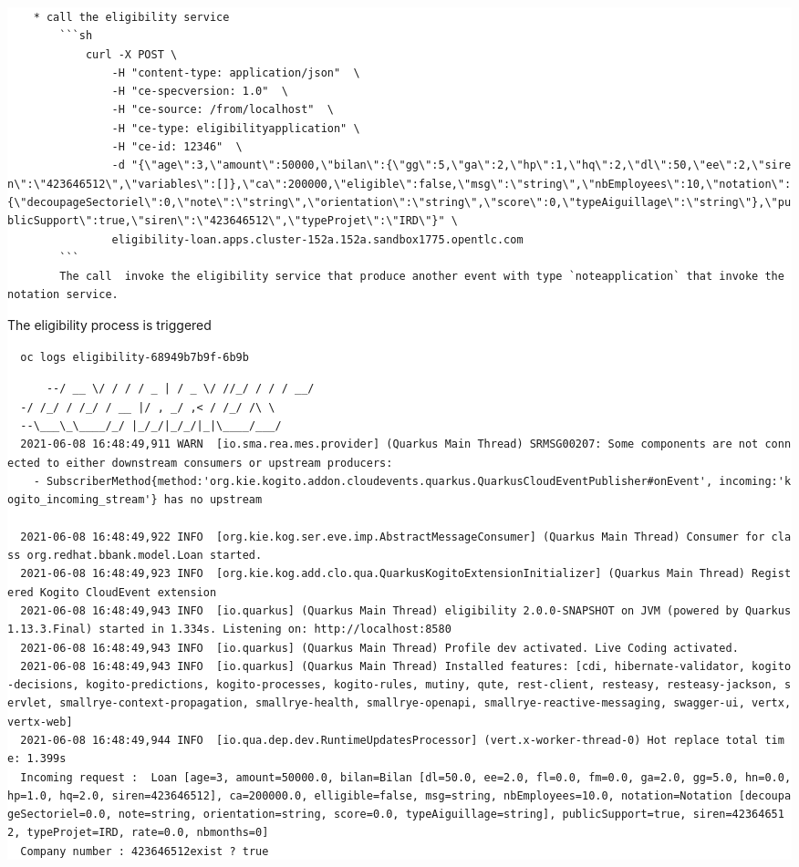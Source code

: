         * call the eligibility service
            ```sh
                curl -X POST \
                    -H "content-type: application/json"  \
                    -H "ce-specversion: 1.0"  \
                    -H "ce-source: /from/localhost"  \
                    -H "ce-type: eligibilityapplication" \
                    -H "ce-id: 12346"  \
                    -d "{\"age\":3,\"amount\":50000,\"bilan\":{\"gg\":5,\"ga\":2,\"hp\":1,\"hq\":2,\"dl\":50,\"ee\":2,\"siren\":\"423646512\",\"variables\":[]},\"ca\":200000,\"eligible\":false,\"msg\":\"string\",\"nbEmployees\":10,\"notation\":{\"decoupageSectoriel\":0,\"note\":\"string\",\"orientation\":\"string\",\"score\":0,\"typeAiguillage\":\"string\"},\"publicSupport\":true,\"siren\":\"423646512\",\"typeProjet\":\"IRD\"}" \
                    eligibility-loan.apps.cluster-152a.152a.sandbox1775.opentlc.com 
            ```
            The call  invoke the eligibility service that produce another event with type `noteapplication` that invoke the notation service.

  The eligibility process is triggered 
  ```sh
    oc logs eligibility-68949b7b9f-6b9b  
  ```
  ```log
        --/ __ \/ / / / _ | / _ \/ //_/ / / / __/ 
    -/ /_/ / /_/ / __ |/ , _/ ,< / /_/ /\ \   
    --\___\_\____/_/ |_/_/|_/_/|_|\____/___/   
    2021-06-08 16:48:49,911 WARN  [io.sma.rea.mes.provider] (Quarkus Main Thread) SRMSG00207: Some components are not connected to either downstream consumers or upstream producers:
      - SubscriberMethod{method:'org.kie.kogito.addon.cloudevents.quarkus.QuarkusCloudEventPublisher#onEvent', incoming:'kogito_incoming_stream'} has no upstream

    2021-06-08 16:48:49,922 INFO  [org.kie.kog.ser.eve.imp.AbstractMessageConsumer] (Quarkus Main Thread) Consumer for class org.redhat.bbank.model.Loan started.
    2021-06-08 16:48:49,923 INFO  [org.kie.kog.add.clo.qua.QuarkusKogitoExtensionInitializer] (Quarkus Main Thread) Registered Kogito CloudEvent extension
    2021-06-08 16:48:49,943 INFO  [io.quarkus] (Quarkus Main Thread) eligibility 2.0.0-SNAPSHOT on JVM (powered by Quarkus 1.13.3.Final) started in 1.334s. Listening on: http://localhost:8580
    2021-06-08 16:48:49,943 INFO  [io.quarkus] (Quarkus Main Thread) Profile dev activated. Live Coding activated.
    2021-06-08 16:48:49,943 INFO  [io.quarkus] (Quarkus Main Thread) Installed features: [cdi, hibernate-validator, kogito-decisions, kogito-predictions, kogito-processes, kogito-rules, mutiny, qute, rest-client, resteasy, resteasy-jackson, servlet, smallrye-context-propagation, smallrye-health, smallrye-openapi, smallrye-reactive-messaging, swagger-ui, vertx, vertx-web]
    2021-06-08 16:48:49,944 INFO  [io.qua.dep.dev.RuntimeUpdatesProcessor] (vert.x-worker-thread-0) Hot replace total time: 1.399s 
    Incoming request :  Loan [age=3, amount=50000.0, bilan=Bilan [dl=50.0, ee=2.0, fl=0.0, fm=0.0, ga=2.0, gg=5.0, hn=0.0, hp=1.0, hq=2.0, siren=423646512], ca=200000.0, elligible=false, msg=string, nbEmployees=10.0, notation=Notation [decoupageSectoriel=0.0, note=string, orientation=string, score=0.0, typeAiguillage=string], publicSupport=true, siren=423646512, typeProjet=IRD, rate=0.0, nbmonths=0]
    Company number : 423646512exist ? true
  ```
